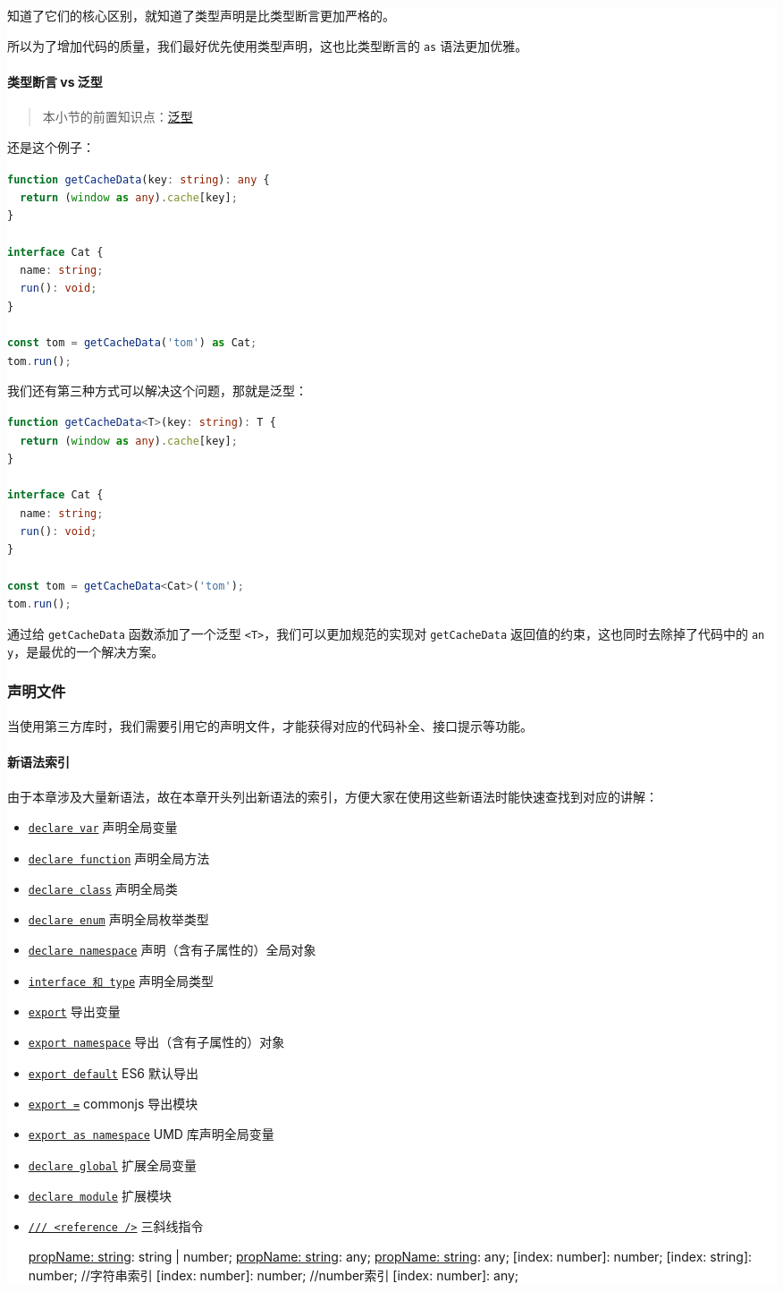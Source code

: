 知道了它们的核心区别，就知道了类型声明是比类型断言更加严格的。

所以为了增加代码的质量，我们最好优先使用类型声明，这也比类型断言的 `as` 语法更加优雅。

#### 类型断言 vs 泛型

> 本小节的前置知识点：[泛型](#泛型)

还是这个例子：
```ts
function getCacheData(key: string): any {
  return (window as any).cache[key];
}

interface Cat {
  name: string;
  run(): void;
}

const tom = getCacheData('tom') as Cat;
tom.run();
```

我们还有第三种方式可以解决这个问题，那就是泛型：
```ts
function getCacheData<T>(key: string): T {
  return (window as any).cache[key];
}

interface Cat {
  name: string;
  run(): void;
}

const tom = getCacheData<Cat>('tom');
tom.run();
```

通过给 `getCacheData` 函数添加了一个泛型 `<T>`，我们可以更加规范的实现对 `getCacheData` 返回值的约束，这也同时去除掉了代码中的 `any`，是最优的一个解决方案。

### 声明文件

当使用第三方库时，我们需要引用它的声明文件，才能获得对应的代码补全、接口提示等功能。

#### 新语法索引

由于本章涉及大量新语法，故在本章开头列出新语法的索引，方便大家在使用这些新语法时能快速查找到对应的讲解：
- [`declare var`](#declare-var) 声明全局变量
- [`declare function`](#declare-function) 声明全局方法
- [`declare class`](#declare-class) 声明全局类
- [`declare enum`](#declare-enum) 声明全局枚举类型
- [`declare namespace`](#declare-namespace) 声明（含有子属性的）全局对象
- [`interface 和 type`](#interface-和-type) 声明全局类型
- [`export`](#export) 导出变量
- [`export namespace`](#export-namespace) 导出（含有子属性的）对象
- [`export default`](#export-default) ES6 默认导出
- [`export =`](#export-=) commonjs 导出模块
- [`export as namespace`](#export-as-namespace) UMD 库声明全局变量
- [`declare global`](#declare-global) 扩展全局变量
- [`declare module`](#declare-module) 扩展模块
- [`/// <reference />`](#///-<reference-/>) 三斜线指令


  [propName: string]: any;
  [propName: string]: string | number;
  [propName: string]: any;
  [propName: string]: any;
  [index: number]: number;
  [index: string]: number;  //字符串索引
  [index: number]: number;  //number索引
  [index: number]: any;